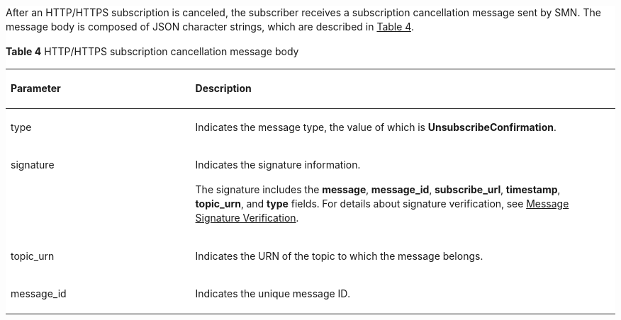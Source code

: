 After an HTTP/HTTPS subscription is canceled, the subscriber receives a subscription cancellation message sent by SMN. The message body is composed of JSON character strings, which are described in  [Table 4](#table64442359144241).

**Table  4**  HTTP/HTTPS subscription cancellation message body

<a name="table64442359144241"></a>
<table><thead align="left"><tr id="row47856547144241"><th class="cellrowborder" valign="top" width="30.3%" id="mcps1.2.3.1.1"><p id="p51175085144241"><a name="p51175085144241"></a><a name="p51175085144241"></a><strong id="b44234363153857"><a name="b44234363153857"></a><a name="b44234363153857"></a>Parameter</strong></p>
</th>
<th class="cellrowborder" valign="top" width="69.69999999999999%" id="mcps1.2.3.1.2"><p id="p51541240144241"><a name="p51541240144241"></a><a name="p51541240144241"></a><strong id="b5747991715399_2"><a name="b5747991715399_2"></a><a name="b5747991715399_2"></a>Description</strong></p>
</th>
</tr>
</thead>
<tbody><tr id="row14090924144241"><td class="cellrowborder" valign="top" width="30.3%" headers="mcps1.2.3.1.1 "><p id="p514159144241"><a name="p514159144241"></a><a name="p514159144241"></a>type</p>
</td>
<td class="cellrowborder" valign="top" width="69.69999999999999%" headers="mcps1.2.3.1.2 "><p id="p41646956144241"><a name="p41646956144241"></a><a name="p41646956144241"></a>Indicates the message type, the value of which is <strong id="b842352706153316_2"><a name="b842352706153316_2"></a><a name="b842352706153316_2"></a>UnsubscribeConfirmation</strong>.</p>
</td>
</tr>
<tr id="row15109115512224"><td class="cellrowborder" valign="top" width="30.3%" headers="mcps1.2.3.1.1 "><p id="p31795252144241"><a name="p31795252144241"></a><a name="p31795252144241"></a>signature</p>
</td>
<td class="cellrowborder" valign="top" width="69.69999999999999%" headers="mcps1.2.3.1.2 "><p id="p25278618144241"><a name="p25278618144241"></a><a name="p25278618144241"></a>Indicates the signature information.</p>
<p id="p26180971144241"><a name="p26180971144241"></a><a name="p26180971144241"></a>The signature includes the <strong id="b842352706154239_1"><a name="b842352706154239_1"></a><a name="b842352706154239_1"></a>message</strong>, <strong id="b842352706154245_1"><a name="b842352706154245_1"></a><a name="b842352706154245_1"></a>message_id</strong>, <strong id="b842352706154252_1"><a name="b842352706154252_1"></a><a name="b842352706154252_1"></a>subscribe_url</strong>, <strong id="b842352706154258_1"><a name="b842352706154258_1"></a><a name="b842352706154258_1"></a>timestamp</strong>, <strong id="b84235270615438_1"><a name="b84235270615438_1"></a><a name="b84235270615438_1"></a>topic_urn</strong>, and <strong id="b842352706154321_1"><a name="b842352706154321_1"></a><a name="b842352706154321_1"></a>type</strong> fields. For details about signature verification, see <a href="message-signature-verification.md">Message Signature Verification</a>.</p>
</td>
</tr>
<tr id="row171091555112219"><td class="cellrowborder" valign="top" width="30.3%" headers="mcps1.2.3.1.1 "><p id="p61825074144241"><a name="p61825074144241"></a><a name="p61825074144241"></a>topic_urn</p>
</td>
<td class="cellrowborder" valign="top" width="69.69999999999999%" headers="mcps1.2.3.1.2 "><p id="p41775137144241"><a name="p41775137144241"></a><a name="p41775137144241"></a>Indicates the URN of the topic to which the message belongs.</p>
</td>
</tr>
<tr id="row16109125502214"><td class="cellrowborder" valign="top" width="30.3%" headers="mcps1.2.3.1.1 "><p id="p53760131144241"><a name="p53760131144241"></a><a name="p53760131144241"></a>message_id</p>
</td>
<td class="cellrowborder" valign="top" width="69.69999999999999%" headers="mcps1.2.3.1.2 "><p id="p59603370144241"><a name="p59603370144241"></a><a name="p59603370144241"></a>Indicates the unique message ID.</p>
</td>
</tr>